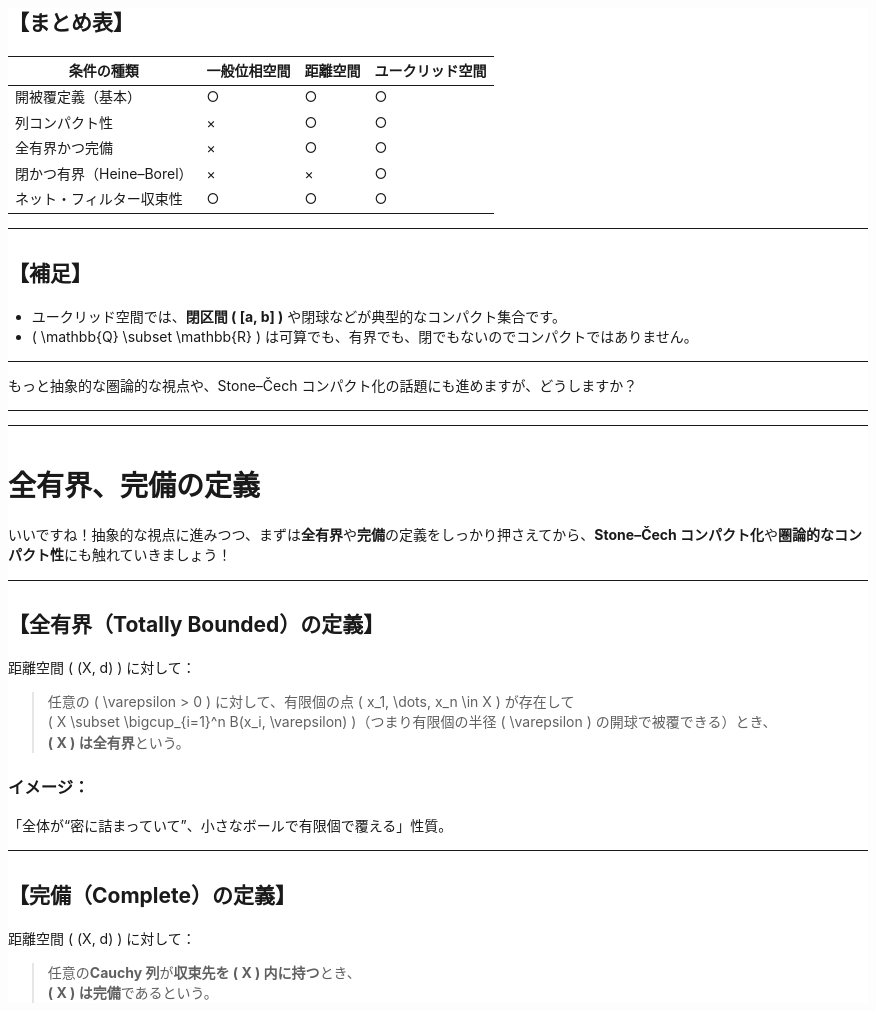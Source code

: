 ## 【まとめ表】

| 条件の種類               | 一般位相空間 | 距離空間 | ユークリッド空間 |
|--------------------------|--------------|----------|------------------|
| 開被覆定義（基本）       | ○            | ○        | ○                |
| 列コンパクト性           | ×            | ○        | ○                |
| 全有界かつ完備            | ×            | ○        | ○                |
| 閉かつ有界（Heine–Borel） | ×            | ×        | ○                |
| ネット・フィルター収束性 | ○            | ○        | ○                |

---

## 【補足】

- ユークリッド空間では、**閉区間 \( [a, b] \)** や閉球などが典型的なコンパクト集合です。
- \( \mathbb{Q} \subset \mathbb{R} \) は可算でも、有界でも、閉でもないのでコンパクトではありません。

---

もっと抽象的な圏論的な視点や、Stone–Čech コンパクト化の話題にも進めますが、どうしますか？

---
---

# 全有界、完備の定義
いいですね！抽象的な視点に進みつつ、まずは**全有界**や**完備**の定義をしっかり押さえてから、**Stone–Čech コンパクト化**や**圏論的なコンパクト性**にも触れていきましょう！

---

## 【全有界（Totally Bounded）の定義】

距離空間 \( (X, d) \) に対して：

> 任意の \( \varepsilon > 0 \) に対して、有限個の点 \( x_1, \dots, x_n \in X \) が存在して  
> \( X \subset \bigcup_{i=1}^n B(x_i, \varepsilon) \)（つまり有限個の半径 \( \varepsilon \) の開球で被覆できる）とき、  
> **\( X \) は全有界**という。

### イメージ：
「全体が“密に詰まっていて”、小さなボールで有限個で覆える」性質。

---

## 【完備（Complete）の定義】

距離空間 \( (X, d) \) に対して：

> 任意の**Cauchy 列**が**収束先を \( X \) 内に持つ**とき、  
> **\( X \) は完備**であるという。
